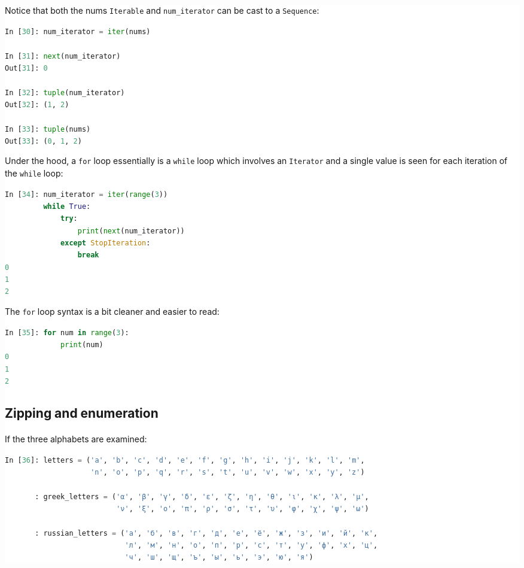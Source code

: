 Notice that both the nums `Iterable` and `num_iterator` can be cast to a `Sequence`:

```python
In [30]: num_iterator = iter(nums)

In [31]: next(num_iterator)
Out[31]: 0

In [32]: tuple(num_iterator)
Out[32]: (1, 2)

In [33]: tuple(nums)
Out[33]: (0, 1, 2)
```

Under the hood, a `for` loop essentially is a `while` loop which involves an `Iterator` and a single value is seen for each iteration of the `while` loop: 

```python
In [34]: num_iterator = iter(range(3))
         while True:
             try:
                 print(next(num_iterator))
             except StopIteration:
                 break
0
1
2
```

The `for` loop syntax is a bit cleaner and easier to read:

```python
In [35]: for num in range(3):
             print(num)
0
1
2
```

## Zipping and enumeration

If the three alphabets are examined:

```python
In [36]: letters = ('a', 'b', 'c', 'd', 'e', 'f', 'g', 'h', 'i', 'j', 'k', 'l', 'm', 
                    'n', 'o', 'p', 'q', 'r', 's', 't', 'u', 'v', 'w', 'x', 'y', 'z')

       : greek_letters = ('α', 'β', 'γ', 'δ', 'ε', 'ζ', 'η', 'θ', 'ι', 'κ', 'λ', 'μ', 
                          'ν', 'ξ', 'ο', 'π', 'ρ', 'σ', 'τ', 'υ', 'φ', 'χ', 'ψ', 'ω')

       : russian_letters = ('а', 'б', 'в', 'г', 'д', 'е', 'ё', 'ж', 'з', 'и', 'й', 'к', 
                            'л', 'м', 'н', 'о', 'п', 'р', 'с', 'т', 'у', 'ф', 'х', 'ц', 
                            'ч', 'ш', 'щ', 'ъ', 'ы', 'ь', 'э', 'ю', 'я')
```
